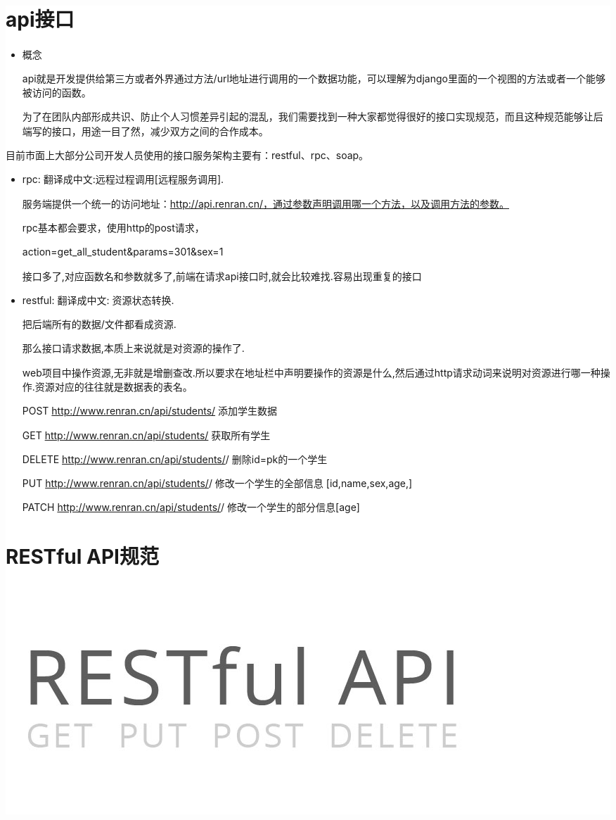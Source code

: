 # api接口

+ 概念

  ​		api就是开发提供给第三方或者外界通过方法/url地址进行调用的一个数据功能，可以理解为django里面的一个视图的方法或者一个能够被访问的函数。

  ​		为了在团队内部形成共识、防止个人习惯差异引起的混乱，我们需要找到一种大家都觉得很好的接口实现规范，而且这种规范能够让后端写的接口，用途一目了然，减少双方之间的合作成本。

目前市面上大部分公司开发人员使用的接口服务架构主要有：restful、rpc、soap。



+ rpc: 翻译成中文:远程过程调用[远程服务调用].

  服务端提供一个统一的访问地址：http://api.renran.cn/，通过参数声明调用哪一个方法，以及调用方法的参数。

  rpc基本都会要求，使用http的post请求，

  action=get_all_student&params=301&sex=1

  接口多了,对应函数名和参数就多了,前端在请求api接口时,就会比较难找.容易出现重复的接口

+ restful: 翻译成中文: 资源状态转换.

  把后端所有的数据/文件都看成资源. 

  那么接口请求数据,本质上来说就是对资源的操作了.

  web项目中操作资源,无非就是增删查改.所以要求在地址栏中声明要操作的资源是什么,然后通过http请求动词来说明对资源进行哪一种操作.资源对应的往往就是数据表的表名。

  POST http://www.renran.cn/api/students/   添加学生数据

  GET    http://www.renran.cn/api/students/   获取所有学生

  DELETE http://www.renran.cn/api/students/<pk>/   删除id=pk的一个学生

  PUT   http://www.renran.cn/api/students/<pk>/       修改一个学生的全部信息 [id,name,sex,age,]

  PATCH  http://www.renran.cn/api/students/<pk>/    修改一个学生的部分信息[age]

# RESTful API规范

![restful]($%7Basserts%7D/restful.gif)

